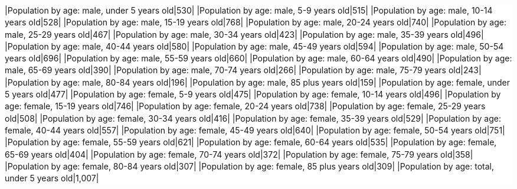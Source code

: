 |Population by age: male, under 5 years old|530|
|Population by age: male, 5-9 years old|515|
|Population by age: male, 10-14 years old|528|
|Population by age: male, 15-19 years old|768|
|Population by age: male, 20-24 years old|740|
|Population by age: male, 25-29 years old|467|
|Population by age: male, 30-34 years old|423|
|Population by age: male, 35-39 years old|496|
|Population by age: male, 40-44 years old|580|
|Population by age: male, 45-49 years old|594|
|Population by age: male, 50-54 years old|696|
|Population by age: male, 55-59 years old|660|
|Population by age: male, 60-64 years old|490|
|Population by age: male, 65-69 years old|390|
|Population by age: male, 70-74 years old|266|
|Population by age: male, 75-79 years old|243|
|Population by age: male, 80-84 years old|196|
|Population by age: male, 85 plus years old|159|
|Population by age: female, under 5 years old|477|
|Population by age: female, 5-9 years old|475|
|Population by age: female, 10-14 years old|496|
|Population by age: female, 15-19 years old|746|
|Population by age: female, 20-24 years old|738|
|Population by age: female, 25-29 years old|508|
|Population by age: female, 30-34 years old|416|
|Population by age: female, 35-39 years old|529|
|Population by age: female, 40-44 years old|557|
|Population by age: female, 45-49 years old|640|
|Population by age: female, 50-54 years old|751|
|Population by age: female, 55-59 years old|621|
|Population by age: female, 60-64 years old|535|
|Population by age: female, 65-69 years old|404|
|Population by age: female, 70-74 years old|372|
|Population by age: female, 75-79 years old|358|
|Population by age: female, 80-84 years old|307|
|Population by age: female, 85 plus years old|309|
|Population by age: total, under 5 years old|1,007|